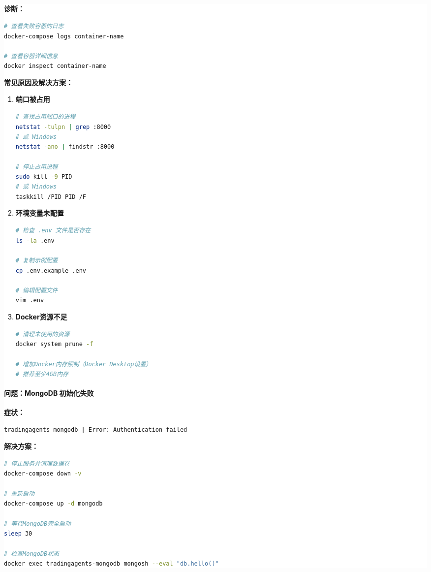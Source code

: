 **诊断：**
```bash
# 查看失败容器的日志
docker-compose logs container-name

# 查看容器详细信息
docker inspect container-name
```

**常见原因及解决方案：**

1. **端口被占用**
   ```bash
   # 查找占用端口的进程
   netstat -tulpn | grep :8000
   # 或 Windows
   netstat -ano | findstr :8000
   
   # 停止占用进程
   sudo kill -9 PID
   # 或 Windows
   taskkill /PID PID /F
   ```

2. **环境变量未配置**
   ```bash
   # 检查 .env 文件是否存在
   ls -la .env
   
   # 复制示例配置
   cp .env.example .env
   
   # 编辑配置文件
   vim .env
   ```

3. **Docker资源不足**
   ```bash
   # 清理未使用的资源
   docker system prune -f
   
   # 增加Docker内存限制（Docker Desktop设置）
   # 推荐至少4GB内存
   ```

#### 问题：MongoDB 初始化失败

**症状：**
```
tradingagents-mongodb | Error: Authentication failed
```

**解决方案：**
```bash
# 停止服务并清理数据卷
docker-compose down -v

# 重新启动
docker-compose up -d mongodb

# 等待MongoDB完全启动
sleep 30

# 检查MongoDB状态
docker exec tradingagents-mongodb mongosh --eval "db.hello()"
```
